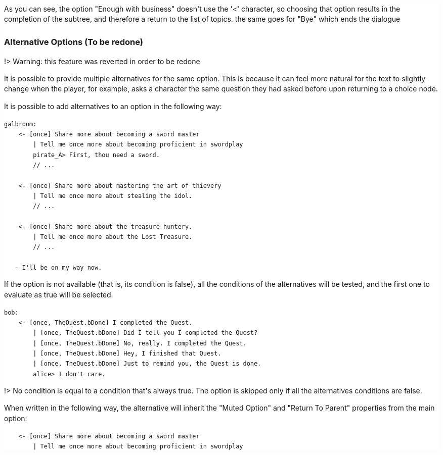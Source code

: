 ```samwise
```

As you can see, the option "Enough with business" doesn't use the '<' character, so choosing that option results in the completion of the subtree, and therefore a return to the list of topics. the same goes for "Bye" which ends the dialogue

### Alternative Options (To be redone)

!> Warning: this feature was reverted in order to be redone

It is possible to provide multiple alternatives for the same option. This is because it can feel more natural for the text to slightly change when the player, for example, asks a character the same question they had asked before upon returning to a choice node.

It is possible to add alternatives to an option in the following way:
```samwise
galbroom:
    <- [once] Share more about becoming a sword master
        | Tell me once more about becoming proficient in swordplay
        pirate_A> First, thou need a sword.
        // ...

    <- [once] Share more about mastering the art of thievery
        | Tell me once more about stealing the idol.
        // ...

    <- [once] Share more about the treasure-huntery.
        | Tell me once more about the Lost Treasure.
        // ...
        
   - I'll be on my way now.
```

If the option is not available (that is, its condition is false), all the conditions of the alternatives will be tested, and the first one to evaluate as true will be selected.

```samwise
bob:
    <- [once, TheQuest.bDone] I completed the Quest.
        | [once, TheQuest.bDone] Did I tell you I completed the Quest?
        | [once, TheQuest.bDone] No, really. I completed the Quest.
        | [once, TheQuest.bDone] Hey, I finished that Quest.
        | [once, TheQuest.bDone] Just to remind you, the Quest is done.
        alice> I don't care.
```

!> No condition is equal to a condition that's always true.
The option is skipped only if all the alternatives conditions are false.

When written in the following way, the alternative will inherit the "Muted Option" and "Return To Parent" properties from the main option:
```samwise
    <- [once] Share more about becoming a sword master
        | Tell me once more about becoming proficient in swordplay
```
